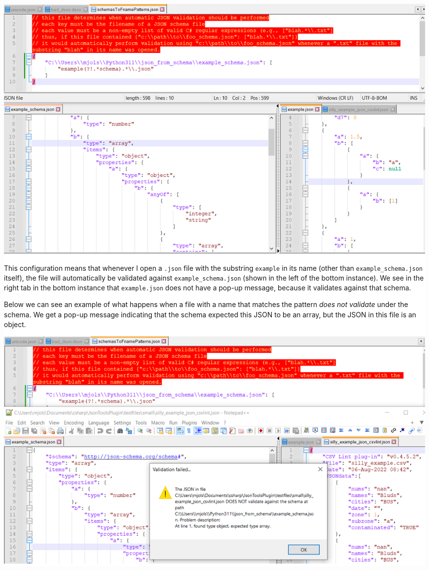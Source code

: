 ![schemas to filename patterns file successful validation](/docs/schemasToFnamePatterns%20example%20schema%20to%20example%20fname%20success.PNG)

This configuration means that whenever I open a `.json` file with the substring `example` in its name (other than `example_schema.json` itself), the file will automatically be validated against `example_schema.json` (shown in the left of the bottom instance). We see in the right tab in the bottom instance that `example.json` does not have a pop-up message, because it validates against that schema.

Below we can see an example of what happens when a file with a name that matches the pattern *does not validate* under the schema. We get a pop-up message indicating that the schema expected this JSON to be an array, but the JSON in this file is an object.

![schemas to filenames patterns file failed validation](/docs/schemasToFnamePatterns%20example%20schema%20to%20example%20fname%20failure.PNG)
